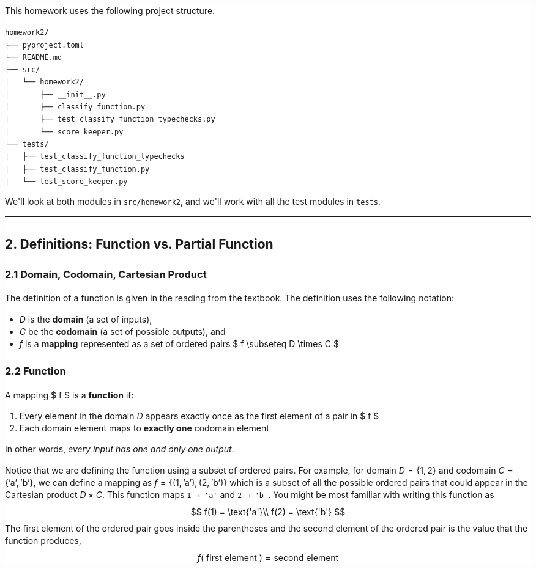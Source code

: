 This homework uses the following project structure.

```
homework2/
├── pyproject.toml
├── README.md
├── src/
│   └── homework2/
│       ├── __init__.py
|       ├── classify_function.py
|       ├── test_classify_function_typechecks.py
│       └── score_keeper.py
└── tests/
|   ├── test_classify_function_typechecks
|   ├── test_classify_function.py
|   └── test_score_keeper.py
```

We'll look at both modules in `src/homework2`, and we'll work with all the test modules in `tests`.

---

## 2. Definitions: Function vs. Partial Function

### 2.1 Domain, Codomain, Cartesian Product
The definition of a function is given in the reading from the textbook. The definition uses the following notation:
- $D$ is the **domain** (a set of inputs),
- $C$ be the **codomain** (a set of possible outputs), and
- $f$ is a **mapping** represented as a set of ordered pairs $ f \subseteq D \times C $


### 2.2 Function

A mapping $ f $ is a **function** if:

1. Every element in the domain $D$ appears exactly once as the first element of a pair in $ f $
2. Each domain element maps to **exactly one** codomain element

In other words, _every input has one and only one output_.

Notice that we are defining the function using a subset of ordered pairs. For example, for domain $D = \{1,2\}$ and codomain $C = \{\text{'a'},\text{'b'}\}$, we can define a mapping as $f = \{(1,\text{'a'}), (2,\text{'b'})\}$ which is a subset of all the possible ordered pairs that could appear in the Cartesian product $D\times C$. This function maps `1 → 'a'` and `2 → 'b'`. You might be most familiar with writing this function as
$$
     f(1) = \text{'a'}\\
     f(2) = \text{'b'}
$$
The first element of the ordered pair goes inside the parentheses and the second element of the ordered pair is the value that the function produces,
$$
   f(\text{ first element } ) =  \text{second element}
$$
